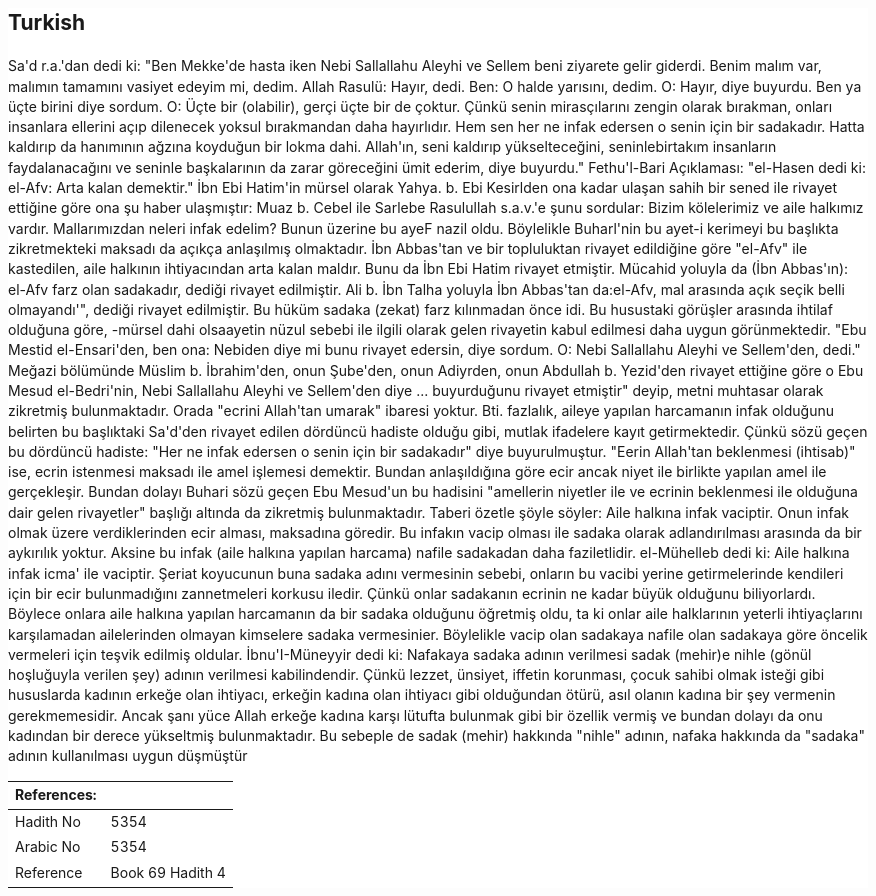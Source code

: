 ## Turkish


<div dir="ltr" lang="tr" style={{fontSize:'larger',backgroundColor:'#f8f9fa',padding:20}}>
Sa'd r.a.'dan dedi ki: "Ben Mekke'de hasta iken Nebi Sallallahu Aleyhi ve Sellem beni ziyarete gelir giderdi. Benim malım var, malımın tamamını vasiyet edeyim mi, dedim. Allah Rasulü: Hayır, dedi. Ben: O halde yarısını, dedim. O: Hayır, diye buyurdu. Ben ya üçte birini diye sordum. O: Üçte bir (olabilir), gerçi üçte bir de çoktur. Çünkü senin mirasçılarını zengin olarak bırakman, onları insanlara ellerini açıp dilenecek yoksul bırakmandan daha hayırlıdır. Hem sen her ne infak edersen o senin için bir sadakadır. Hatta kaldırıp da hanımının ağzına koyduğun bir lokma dahi. Allah'ın, seni kaldırıp yükselteceğini, seninlebirtakım insanların faydalanacağını ve seninle başkalarının da zarar göreceğini ümit ederim, diye buyurdu." Fethu'l-Bari Açıklaması: "el-Hasen dedi ki: el-Afv: Arta kalan demektir." İbn Ebi Hatim'in mürsel olarak Yahya. b. Ebi Kesirlden ona kadar ulaşan sahih bir sened ile rivayet ettiğine göre ona şu haber ulaşmıştır: Muaz b. Cebel ile Sarlebe Rasulullah s.a.v.'e şunu sordular: Bizim kölelerimiz ve aile halkımız vardır. Mallarımızdan neleri infak edelim? Bunun üzerine bu ayeF nazil oldu. Böylelikle Buharl'nin bu ayet-i kerimeyi bu başlıkta zikretmekteki maksadı da açıkça anlaşılmış olmaktadır. İbn Abbas'tan ve bir topluluktan rivayet edildiğine göre "el-Afv" ile kastedilen, aile halkının ihtiyacından arta kalan maldır. Bunu da İbn Ebi Hatim rivayet etmiştir. Mücahid yoluyla da (İbn Abbas'ın): el-Afv farz olan sadakadır, dediği rivayet edilmiştir. Ali b. İbn Talha yoluyla İbn Abbas'tan da:el-Afv, mal arasında açık seçik belli olmayandı'", dediği rivayet edilmiştir. Bu hüküm sadaka (zekat) farz kılınmadan önce idi. Bu husustaki görüşler arasında ihtilaf olduğuna göre, -mürsel dahi olsaayetin nüzul sebebi ile ilgili olarak gelen rivayetin kabul edilmesi daha uygun görünmektedir. "Ebu Mestid el-Ensari'den, ben ona: Nebiden diye mi bunu rivayet edersin, diye sordum. O: Nebi Sallallahu Aleyhi ve Sellem'den, dedi." Meğazi bölümünde Müslim b. İbrahim'den, onun Şube'den, onun Adiyrden, onun Abdullah b. Yezid'den rivayet ettiğine göre o Ebu Mesud el-Bedri'nin, Nebi Sallallahu Aleyhi ve Sellem'den diye ... buyurduğunu rivayet etmiştir" deyip, metni muhtasar olarak zikretmiş bulunmaktadır. Orada "ecrini Allah'tan umarak" ibaresi yoktur. Bti. fazlalık, aileye yapılan harcamanın infak olduğunu belirten bu başlıktaki Sa'd'den rivayet edilen dördüncü hadiste olduğu gibi, mutlak ifadelere kayıt getirmektedir. Çünkü sözü geçen bu dördüncü hadiste: "Her ne infak edersen o senin için bir sadakadır" diye buyurulmuştur. "Eerin Allah'tan beklenmesi (ihtisab)" ise, ecrin istenmesi maksadı ile amel işlemesi demektir. Bundan anlaşıldığına göre ecir ancak niyet ile birlikte yapılan amel ile gerçekleşir. Bundan dolayı Buhari sözü geçen Ebu Mesud'un bu hadisini "amellerin niyetler ile ve ecrinin beklenmesi ile olduğuna dair gelen rivayetler" başlığı altında da zikretmiş bulunmaktadır. Taberi özetle şöyle söyler: Aile halkına infak vaciptir. Onun infak olmak üzere verdiklerinden ecir alması, maksadına göredir. Bu infakın vacip olması ile sadaka olarak adlandırılması arasında da bir aykırılık yoktur. Aksine bu infak (aile halkına yapılan harcama) nafile sadakadan daha faziletlidir. el-Mühelleb dedi ki: Aile halkına infak icma' ile vaciptir. Şeriat koyucunun buna sadaka adını vermesinin sebebi, onların bu vacibi yerine getirmelerinde kendileri için bir ecir bulunmadığını zannetmeleri korkusu iledir. Çünkü onlar sadakanın ecrinin ne kadar büyük olduğunu biliyorlardı. Böylece onlara aile halkına yapılan harcamanın da bir sadaka olduğunu öğretmiş oldu, ta ki onlar aile halklarının yeterli ihtiyaçlarını karşılamadan ailelerinden olmayan kimselere sadaka vermesinier. Böylelikle vacip olan sadakaya nafile olan sadakaya göre öncelik vermeleri için teşvik edilmiş oldular. İbnu'I-Müneyyir dedi ki: Nafakaya sadaka adının verilmesi sadak (mehir)e nihle (gönül hoşluğuyla verilen şey) adının verilmesi kabilindendir. Çünkü lezzet, ünsiyet, iffetin korunması, çocuk sahibi olmak isteği gibi hususlarda kadının erkeğe olan ihtiyacı, erkeğin kadına olan ihtiyacı gibi olduğundan ötürü, asıl olanın kadına bir şey vermenin gerekmemesidir. Ancak şanı yüce Allah erkeğe kadına karşı lütufta bulunmak gibi bir özellik vermiş ve bundan dolayı da onu kadından bir derece yükseltmiş bulunmaktadır. Bu sebeple de sadak (mehir) hakkında "nihle" adının, nafaka hakkında da "sadaka" adının kullanılması uygun düşmüştür
</div>
<div style={{backgroundColor:'#f8f9fa',padding:20, marginBottom: 10}}><table> <thead> <tr> <th>References:</th> <th></th> </tr> </thead> <tbody><tr><td>Hadith No</td><td>5354</td></tr><tr><td>Arabic No</td><td>5354</td></tr><tr><td>Reference</td><td>Book 69 Hadith 4</td></tr></tbody></table></div>
